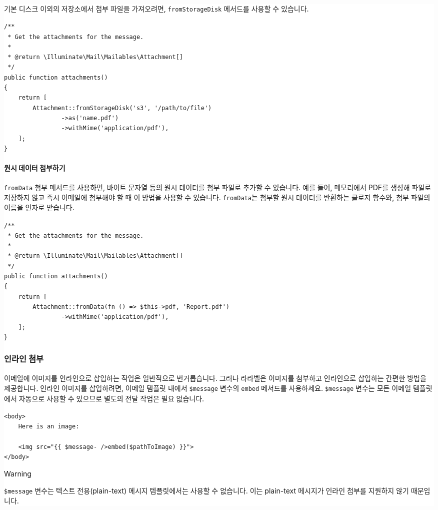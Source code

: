 기본 디스크 이외의 저장소에서 첨부 파일을 가져오려면, `fromStorageDisk` 메서드를 사용할 수 있습니다.

```
/**
 * Get the attachments for the message.
 *
 * @return \Illuminate\Mail\Mailables\Attachment[]
 */
public function attachments()
{
    return [
        Attachment::fromStorageDisk('s3', '/path/to/file')
                ->as('name.pdf')
                ->withMime('application/pdf'),
    ];
}
```

<a name="raw-data-attachments"></a>
#### 원시 데이터 첨부하기

`fromData` 첨부 메서드를 사용하면, 바이트 문자열 등의 원시 데이터를 첨부 파일로 추가할 수 있습니다. 예를 들어, 메모리에서 PDF를 생성해 파일로 저장하지 않고 즉시 이메일에 첨부해야 할 때 이 방법을 사용할 수 있습니다. `fromData`는 첨부할 원시 데이터를 반환하는 클로저 함수와, 첨부 파일의 이름을 인자로 받습니다.

```
/**
 * Get the attachments for the message.
 *
 * @return \Illuminate\Mail\Mailables\Attachment[]
 */
public function attachments()
{
    return [
        Attachment::fromData(fn () => $this->pdf, 'Report.pdf')
                ->withMime('application/pdf'),
    ];
}
```

<a name="inline-attachments"></a>
### 인라인 첨부

이메일에 이미지를 인라인으로 삽입하는 작업은 일반적으로 번거롭습니다. 그러나 라라벨은 이미지를 첨부하고 인라인으로 삽입하는 간편한 방법을 제공합니다. 인라인 이미지를 삽입하려면, 이메일 템플릿 내에서 `$message` 변수의 `embed` 메서드를 사용하세요. `$message` 변수는 모든 이메일 템플릿에서 자동으로 사용할 수 있으므로 별도의 전달 작업은 필요 없습니다.

```blade
<body>
    Here is an image:

    <img src="{{ $message- />embed($pathToImage) }}">
</body>
```

> [!WARNING]
> `$message` 변수는 텍스트 전용(plain-text) 메시지 템플릿에서는 사용할 수 없습니다. 이는 plain-text 메시지가 인라인 첨부를 지원하지 않기 때문입니다.
